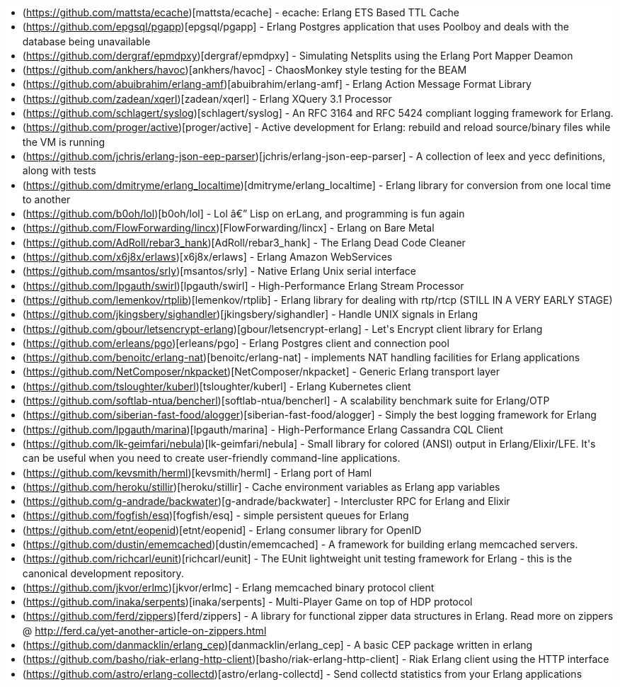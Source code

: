 * (https://github.com/mattsta/ecache)[mattsta/ecache] - ecache: Erlang ETS Based TTL Cache
* (https://github.com/epgsql/pgapp)[epgsql/pgapp] - Erlang Postgres application that uses Poolboy and deals with the database being unavailable
* (https://github.com/dergraf/epmdpxy)[dergraf/epmdpxy] - Simulating Netsplits using the Erlang Port Mapper Deamon
* (https://github.com/ankhers/havoc)[ankhers/havoc] - ChaosMonkey style testing for the BEAM
* (https://github.com/abuibrahim/erlang-amf)[abuibrahim/erlang-amf] - Erlang Action Message Format Library
* (https://github.com/zadean/xqerl)[zadean/xqerl] - Erlang XQuery 3.1 Processor
* (https://github.com/schlagert/syslog)[schlagert/syslog] - An RFC 3164 and RFC 5424 compliant logging framework for Erlang.
* (https://github.com/proger/active)[proger/active] - Active development for Erlang: rebuild and reload source/binary files while the VM is running
* (https://github.com/jchris/erlang-json-eep-parser)[jchris/erlang-json-eep-parser] - A collection of leex and yecc definitions, along with tests
* (https://github.com/dmitryme/erlang_localtime)[dmitryme/erlang_localtime] - Erlang library for conversion from one local time to another
* (https://github.com/b0oh/lol)[b0oh/lol] - Lol â€” Lisp on erLang, and programming is fun again
* (https://github.com/FlowForwarding/lincx)[FlowForwarding/lincx] - Erlang on Bare Metal
* (https://github.com/AdRoll/rebar3_hank)[AdRoll/rebar3_hank] - The Erlang Dead Code Cleaner
* (https://github.com/x6j8x/erlaws)[x6j8x/erlaws] - Erlang Amazon WebServices
* (https://github.com/msantos/srly)[msantos/srly] - Native Erlang Unix serial interface
* (https://github.com/lpgauth/swirl)[lpgauth/swirl] - High-Performance Erlang Stream Processor
* (https://github.com/lemenkov/rtplib)[lemenkov/rtplib] - Erlang library for dealing with rtp/rtcp (STILL IN A VERY EARLY STAGE)
* (https://github.com/jkingsbery/sighandler)[jkingsbery/sighandler] - Handle UNIX signals in Erlang
* (https://github.com/gbour/letsencrypt-erlang)[gbour/letsencrypt-erlang] - Let's Encrypt client library for Erlang
* (https://github.com/erleans/pgo)[erleans/pgo] - Erlang Postgres client and connection pool
* (https://github.com/benoitc/erlang-nat)[benoitc/erlang-nat] -  implements NAT handling facilities for Erlang applications
* (https://github.com/NetComposer/nkpacket)[NetComposer/nkpacket] - Generic Erlang transport layer
* (https://github.com/tsloughter/kuberl)[tsloughter/kuberl] - Erlang Kubernetes client
* (https://github.com/softlab-ntua/bencherl)[softlab-ntua/bencherl] - A scalability benchmark suite for Erlang/OTP
* (https://github.com/siberian-fast-food/alogger)[siberian-fast-food/alogger] - Simply the best logging framework for Erlang
* (https://github.com/lpgauth/marina)[lpgauth/marina] - High-Performance Erlang Cassandra CQL Client
* (https://github.com/lk-geimfari/nebula)[lk-geimfari/nebula] - Small library for colored (ANSI) output in Erlang/Elixir/LFE. It's can be useful when you need to create user-friendly command-line applications.
* (https://github.com/kevsmith/herml)[kevsmith/herml] - Erlang port of Haml
* (https://github.com/heroku/stillir)[heroku/stillir] - Cache environment variables as Erlang app variables
* (https://github.com/g-andrade/backwater)[g-andrade/backwater] - Intercluster RPC for Erlang and Elixir
* (https://github.com/fogfish/esq)[fogfish/esq] - simple persistent queues for Erlang
* (https://github.com/etnt/eopenid)[etnt/eopenid] - Erlang consumer library for OpenID
* (https://github.com/dustin/ememcached)[dustin/ememcached] - A framework for building erlang memcached servers.
* (https://github.com/richcarl/eunit)[richcarl/eunit] - The EUnit lightweight unit testing framework for Erlang - this is the canonical development repository.
* (https://github.com/jkvor/erlmc)[jkvor/erlmc] - Erlang memcached binary protocol client
* (https://github.com/inaka/serpents)[inaka/serpents] - Multi-Player Game on top of HDP protocol
* (https://github.com/ferd/zippers)[ferd/zippers] - A library for functional zipper data structures in Erlang. Read more on zippers @ http://ferd.ca/yet-another-article-on-zippers.html
* (https://github.com/danmacklin/erlang_cep)[danmacklin/erlang_cep] - A basic CEP package written in erlang
* (https://github.com/basho/riak-erlang-http-client)[basho/riak-erlang-http-client] - Riak Erlang client using the HTTP interface
* (https://github.com/astro/erlang-collectd)[astro/erlang-collectd] - Send collectd statistics from your Erlang applications